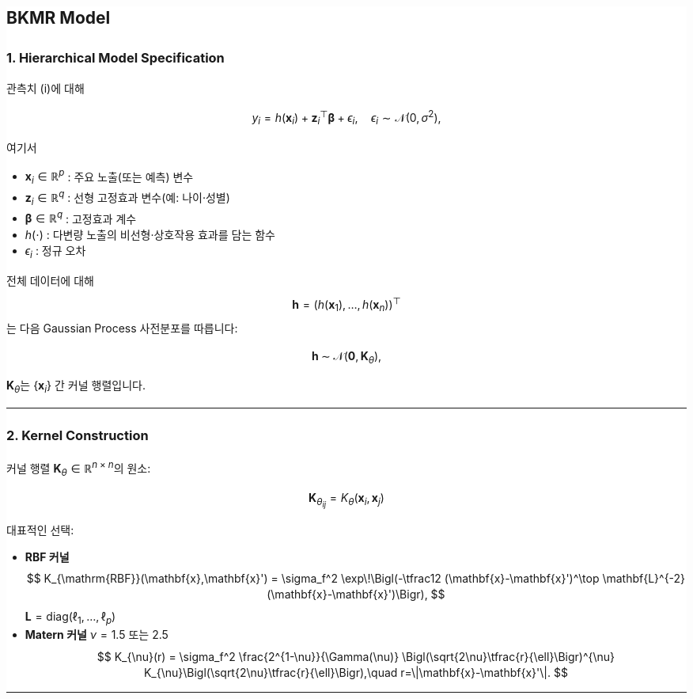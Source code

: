 
## BKMR Model

### 1. Hierarchical Model Specification

관측치 \(i\)에 대해

$$
y_i = h(\mathbf{x}_i) + \mathbf{z}_i^\top \boldsymbol{\beta} + \epsilon_i,\quad
\epsilon_i \sim \mathcal{N}(0, \sigma^2),
$$

여기서  
- $\mathbf{x}_i\in\mathbb{R}^p$ : 주요 노출(또는 예측) 변수  
- $\mathbf{z}_i\in\mathbb{R}^q$ : 선형 고정효과 변수(예: 나이·성별)  
- $\boldsymbol{\beta}\in\mathbb{R}^q$ : 고정효과 계수  
- $h(\cdot)$ : 다변량 노출의 비선형·상호작용 효과를 담는 함수  
- $\epsilon_i$ : 정규 오차

전체 데이터에 대해  
$$
\mathbf{h} = \bigl(h(\mathbf{x}_1),\dots,h(\mathbf{x}_n)\bigr)^\top
$$
는 다음 Gaussian Process 사전분포를 따릅니다:

$$
\mathbf{h} \;\sim\; \mathcal{N}\bigl(\mathbf{0}, \mathbf{K}_\theta\bigr),
$$

$\mathbf{K}_\theta$는 $\{\mathbf{x}_i\}$ 간 커널 행렬입니다.

---

### 2. Kernel Construction

커널 행렬 $\mathbf{K}_\theta \in\mathbb{R}^{n\times n}$의 원소:

$$
\mathbf{K}_{\theta_{ij}}
= K_\theta(\mathbf{x}_i, \mathbf{x}_j)
$$

대표적인 선택:

- **RBF 커널**  
  $$
  K_{\mathrm{RBF}}(\mathbf{x},\mathbf{x}')
  = \sigma_f^2 \exp\!\Bigl(-\tfrac12 (\mathbf{x}-\mathbf{x}')^\top
    \mathbf{L}^{-2} (\mathbf{x}-\mathbf{x}')\Bigr),
  $$
  $\mathbf{L}=\mathrm{diag}(\ell_1,\dots,\ell_p)$
- **Matern 커널** $\nu=1.5$ 또는 $2.5$  
  $$
  K_{\nu}(r)
  = \sigma_f^2 \frac{2^{1-\nu}}{\Gamma(\nu)}
    \Bigl(\sqrt{2\nu}\tfrac{r}{\ell}\Bigr)^{\nu}
    K_{\nu}\Bigl(\sqrt{2\nu}\tfrac{r}{\ell}\Bigr),\quad
  r=\|\mathbf{x}-\mathbf{x}'\|.
  $$

---